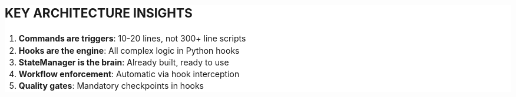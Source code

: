 ## KEY ARCHITECTURE INSIGHTS

1. **Commands are triggers**: 10-20 lines, not 300+ line scripts
2. **Hooks are the engine**: All complex logic in Python hooks
3. **StateManager is the brain**: Already built, ready to use
4. **Workflow enforcement**: Automatic via hook interception
5. **Quality gates**: Mandatory checkpoints in hooks